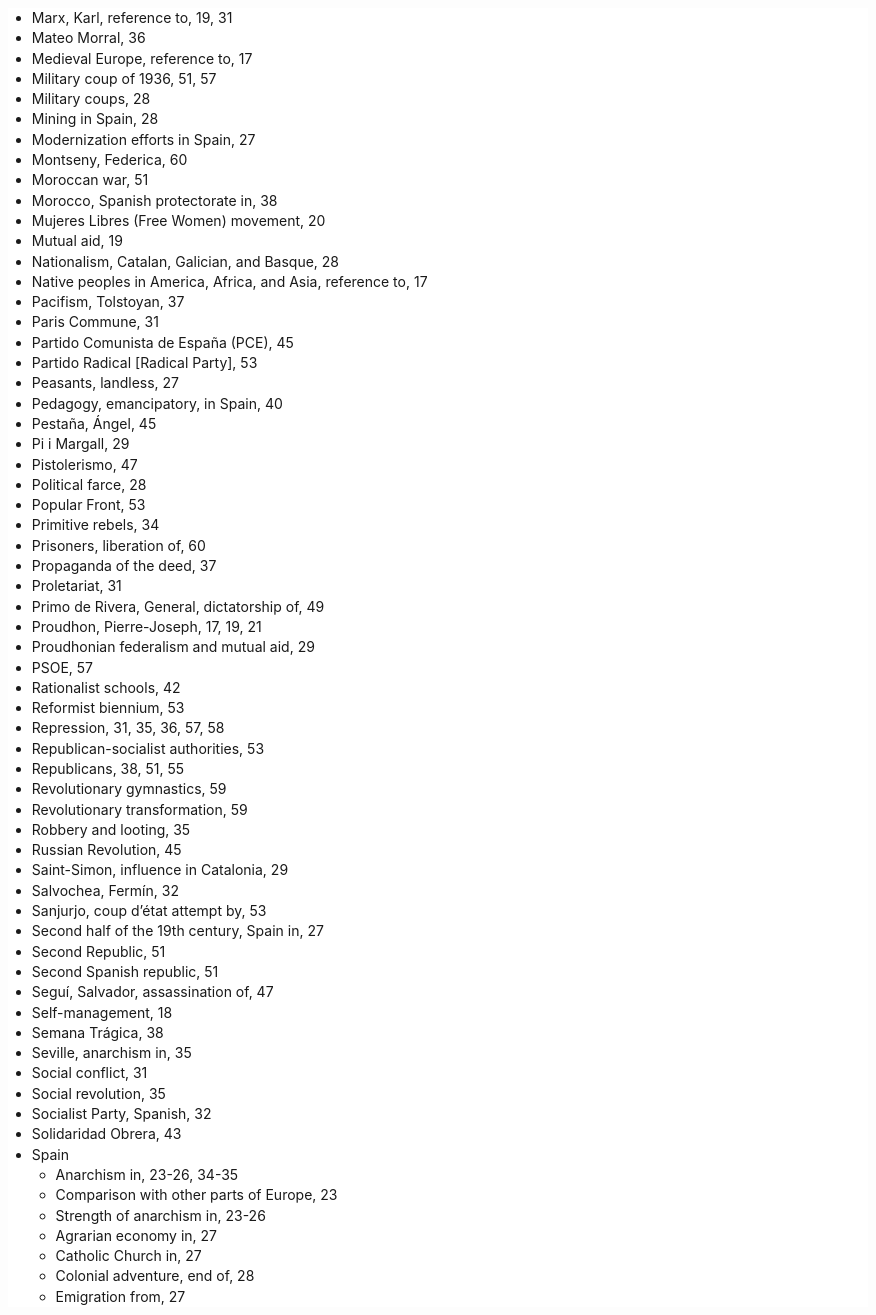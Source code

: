 - Marx, Karl, reference to, 19, 31
- Mateo Morral, 36
- Medieval Europe, reference to, 17
- Military coup of 1936, 51, 57
- Military coups, 28
- Mining in Spain, 28
- Modernization efforts in Spain, 27
- Montseny, Federica, 60
- Moroccan war, 51
- Morocco, Spanish protectorate in, 38
- Mujeres Libres (Free Women) movement, 20
- Mutual aid, 19
- Nationalism, Catalan, Galician, and Basque, 28
- Native peoples in America, Africa, and Asia, reference to, 17
- Pacifism, Tolstoyan, 37
- Paris Commune, 31
- Partido Comunista de España (PCE), 45
- Partido Radical [Radical Party], 53
- Peasants, landless, 27
- Pedagogy, emancipatory, in Spain, 40
- Pestaña, Ángel, 45
- Pi i Margall, 29
- Pistolerismo, 47
- Political farce, 28
- Popular Front, 53
- Primitive rebels, 34
- Prisoners, liberation of, 60
- Propaganda of the deed, 37
- Proletariat, 31
- Primo de Rivera, General, dictatorship of, 49
- Proudhon, Pierre-Joseph, 17, 19, 21
- Proudhonian federalism and mutual aid, 29
- PSOE, 57
- Rationalist schools, 42
- Reformist biennium, 53
- Repression, 31, 35, 36, 57, 58
- Republican-socialist authorities, 53
- Republicans, 38, 51, 55
- Revolutionary gymnastics, 59
- Revolutionary transformation, 59
- Robbery and looting, 35
- Russian Revolution, 45
- Saint-Simon, influence in Catalonia, 29
- Salvochea, Fermín, 32
- Sanjurjo, coup d’état attempt by, 53
- Second half of the 19th century, Spain in, 27
- Second Republic, 51
- Second Spanish republic, 51
- Seguí, Salvador, assassination of, 47
- Self-management, 18
- Semana Trágica, 38
- Seville, anarchism in, 35
- Social conflict, 31
- Social revolution, 35
- Socialist Party, Spanish, 32
- Solidaridad Obrera, 43
- Spain
  - Anarchism in, 23-26, 34-35
  - Comparison with other parts of Europe, 23
  - Strength of anarchism in, 23-26
  - Agrarian economy in, 27
  - Catholic Church in, 27
  - Colonial adventure, end of, 28
  - Emigration from, 27